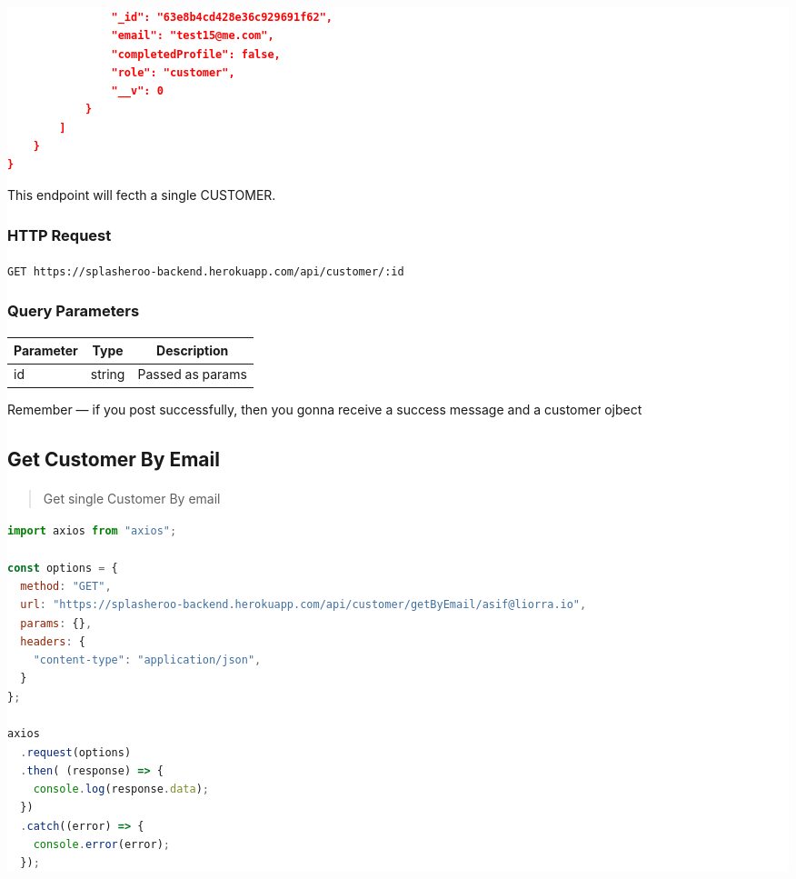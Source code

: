 ```json
                "_id": "63e8b4cd428e36c929691f62",
                "email": "test15@me.com",
                "completedProfile": false,
                "role": "customer",
                "__v": 0
            }
        ]
    }
}
```

This endpoint will fecth a single CUSTOMER.

### HTTP Request

`GET https://splasheroo-backend.herokuapp.com/api/customer/:id`

### Query Parameters

| Parameter             | Type   | Description                                         |
| --------------------- | ------ | --------------------------------------------------- |
| id                    | string |  Passed as params                                   |

<aside class="success">
Remember — if you post successfully, then you gonna receive a success message and a customer ojbect
</aside>

## Get Customer By Email

> Get single Customer By email


```javascript
import axios from "axios";

const options = {
  method: "GET",
  url: "https://splasheroo-backend.herokuapp.com/api/customer/getByEmail/asif@liorra.io",
  params: {},
  headers: {
    "content-type": "application/json",
  }
};

axios
  .request(options)
  .then( (response) => {
    console.log(response.data);
  })
  .catch((error) => {
    console.error(error);
  });
```
